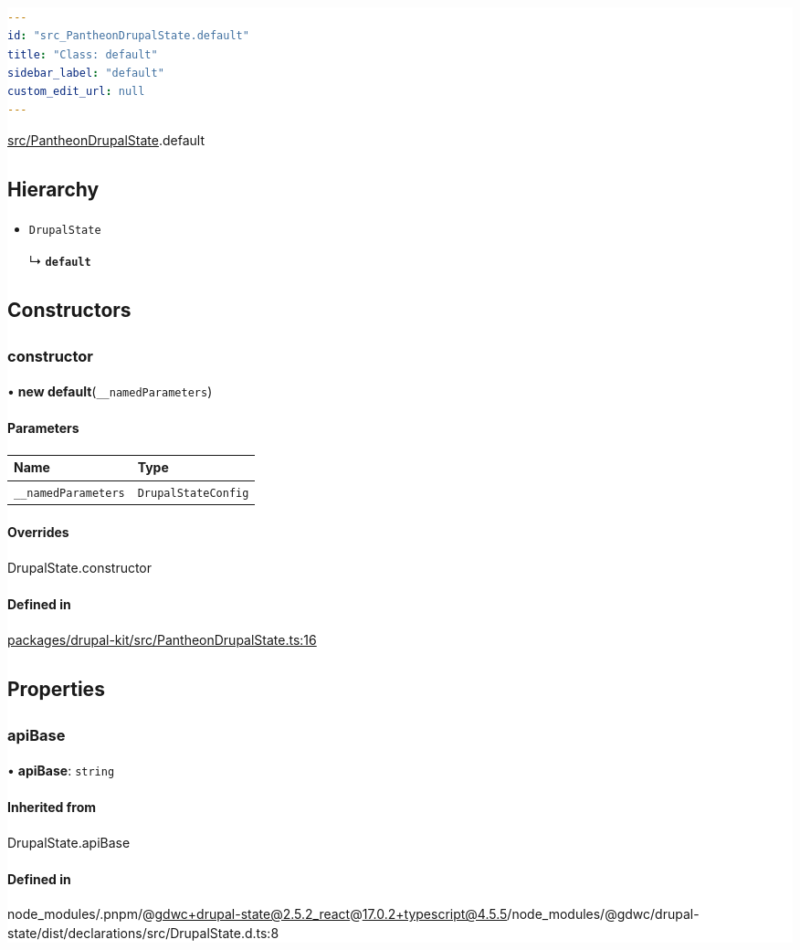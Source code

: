 ```yaml
---
id: "src_PantheonDrupalState.default"
title: "Class: default"
sidebar_label: "default"
custom_edit_url: null
---
```


[src/PantheonDrupalState](../modules/src_PantheonDrupalState.md).default

## Hierarchy

- `DrupalState`

  ↳ **`default`**

## Constructors

### constructor

• **new default**(`__namedParameters`)

#### Parameters

| Name | Type |
| :------ | :------ |
| `__namedParameters` | `DrupalStateConfig` |

#### Overrides

DrupalState.constructor

#### Defined in

[packages/drupal-kit/src/PantheonDrupalState.ts:16](https://github.com/CobyPear/decoupled-kit-js/blob/879269b/packages/drupal-kit/src/PantheonDrupalState.ts#L16)

## Properties

### apiBase

• **apiBase**: `string`

#### Inherited from

DrupalState.apiBase

#### Defined in

node_modules/.pnpm/@gdwc+drupal-state@2.5.2_react@17.0.2+typescript@4.5.5/node_modules/@gdwc/drupal-state/dist/declarations/src/DrupalState.d.ts:8
